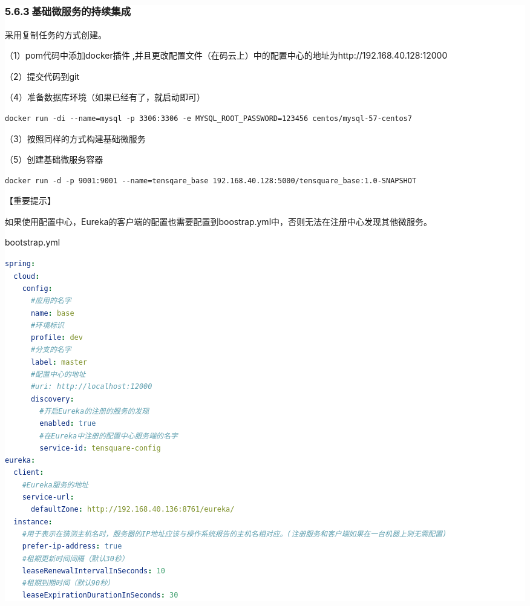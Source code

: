



### 5.6.3 基础微服务的持续集成

采用复制任务的方式创建。

（1）pom代码中添加docker插件 ,并且更改配置文件（在码云上）中的配置中心的地址为http://192.168.40.128:12000

（2）提交代码到git

（4）准备数据库环境（如果已经有了，就启动即可）

```
docker run -di --name=mysql -p 3306:3306 -e MYSQL_ROOT_PASSWORD=123456 centos/mysql-57-centos7

```

（3）按照同样的方式构建基础微服务



（5）创建基础微服务容器

```
docker run -d -p 9001:9001 --name=tensqare_base 192.168.40.128:5000/tensquare_base:1.0-SNAPSHOT
```



【重要提示】

如果使用配置中心，Eureka的客户端的配置也需要配置到boostrap.yml中，否则无法在注册中心发现其他微服务。

bootstrap.yml

```yaml
spring:
  cloud:
    config:
      #应用的名字
      name: base
      #环境标识
      profile: dev
      #分支的名字
      label: master
      #配置中心的地址
      #uri: http://localhost:12000
      discovery:
        #开启Eureka的注册的服务的发现
        enabled: true
        #在Eureka中注册的配置中心服务端的名字
        service-id: tensquare-config
eureka:
  client:
    #Eureka服务的地址
    service-url:
      defaultZone: http://192.168.40.136:8761/eureka/
  instance:
    #用于表示在猜测主机名时，服务器的IP地址应该与操作系统报告的主机名相对应。(注册服务和客户端如果在一台机器上则无需配置)
    prefer-ip-address: true
    #租期更新时间间隔（默认30秒）
    leaseRenewalIntervalInSeconds: 10
    #租期到期时间（默认90秒）
    leaseExpirationDurationInSeconds: 30
```
